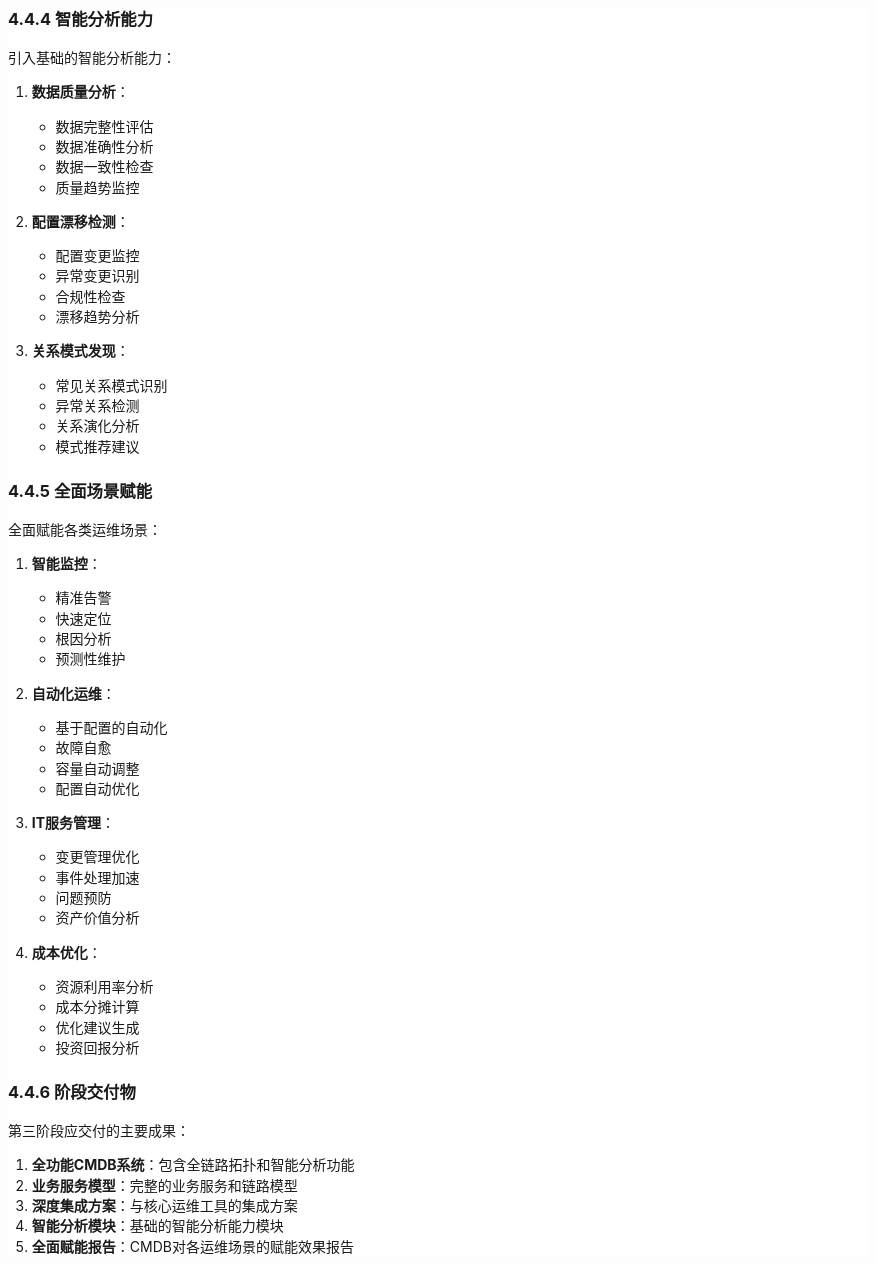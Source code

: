 ### 4.4.4 智能分析能力

引入基础的智能分析能力：

1. **数据质量分析**：
   - 数据完整性评估
   - 数据准确性分析
   - 数据一致性检查
   - 质量趋势监控

2. **配置漂移检测**：
   - 配置变更监控
   - 异常变更识别
   - 合规性检查
   - 漂移趋势分析

3. **关系模式发现**：
   - 常见关系模式识别
   - 异常关系检测
   - 关系演化分析
   - 模式推荐建议

### 4.4.5 全面场景赋能

全面赋能各类运维场景：

1. **智能监控**：
   - 精准告警
   - 快速定位
   - 根因分析
   - 预测性维护

2. **自动化运维**：
   - 基于配置的自动化
   - 故障自愈
   - 容量自动调整
   - 配置自动优化

3. **IT服务管理**：
   - 变更管理优化
   - 事件处理加速
   - 问题预防
   - 资产价值分析

4. **成本优化**：
   - 资源利用率分析
   - 成本分摊计算
   - 优化建议生成
   - 投资回报分析

### 4.4.6 阶段交付物

第三阶段应交付的主要成果：

1. **全功能CMDB系统**：包含全链路拓扑和智能分析功能
2. **业务服务模型**：完整的业务服务和链路模型
3. **深度集成方案**：与核心运维工具的集成方案
4. **智能分析模块**：基础的智能分析能力模块
5. **全面赋能报告**：CMDB对各运维场景的赋能效果报告
